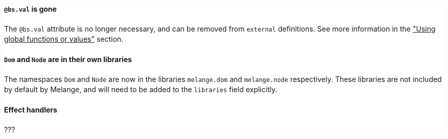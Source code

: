 #### `@bs.val` is gone

The `@bs.val` attribute is no longer necessary, and can be removed from
`external` definitions. See more information in the ["Using global functions or
values"](./communicate-with-javascript.md#using-global-functions-or-values)
section.

#### `Dom` and `Node` are in their own libraries

The namespaces `Dom` and `Node` are now in the libraries `melange.dom` and
`melange.node` respectively. These libraries are not included by default by
Melange, and will need to be added to the `libraries` field explicitly.

#### Effect handlers 

???
